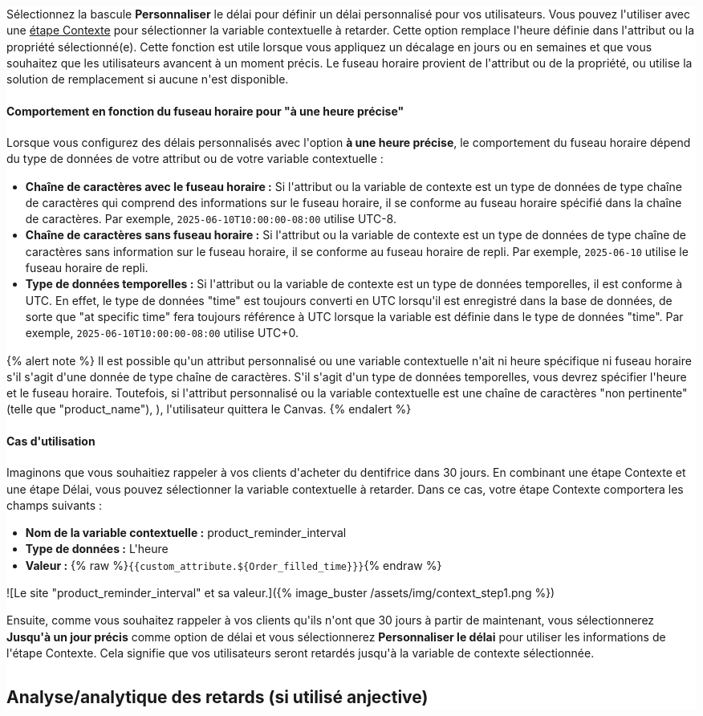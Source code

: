 Sélectionnez la bascule **Personnaliser** le délai pour définir un délai personnalisé pour vos utilisateurs. Vous pouvez l'utiliser avec une [étape Contexte]({{site.baseurl}}/user_guide/engagement_tools/canvas/canvas_components/context) pour sélectionner la variable contextuelle à retarder. Cette option remplace l'heure définie dans l'attribut ou la propriété sélectionné(e). Cette fonction est utile lorsque vous appliquez un décalage en jours ou en semaines et que vous souhaitez que les utilisateurs avancent à un moment précis. Le fuseau horaire provient de l'attribut ou de la propriété, ou utilise la solution de remplacement si aucune n'est disponible. 

#### Comportement en fonction du fuseau horaire pour "à une heure précise"

Lorsque vous configurez des délais personnalisés avec l'option **à une heure précise**, le comportement du fuseau horaire dépend du type de données de votre attribut ou de votre variable contextuelle :

- **Chaîne de caractères avec le fuseau horaire :** Si l'attribut ou la variable de contexte est un type de données de type chaîne de caractères qui comprend des informations sur le fuseau horaire, il se conforme au fuseau horaire spécifié dans la chaîne de caractères. Par exemple, `2025-06-10T10:00:00-08:00` utilise UTC-8.
- **Chaîne de caractères sans fuseau horaire :** Si l'attribut ou la variable de contexte est un type de données de type chaîne de caractères sans information sur le fuseau horaire, il se conforme au fuseau horaire de repli. Par exemple, `2025-06-10` utilise le fuseau horaire de repli.
- **Type de données temporelles :** Si l'attribut ou la variable de contexte est un type de données temporelles, il est conforme à UTC. En effet, le type de données "time" est toujours converti en UTC lorsqu'il est enregistré dans la base de données, de sorte que "at specific time" fera toujours référence à UTC lorsque la variable est définie dans le type de données "time". Par exemple, `2025-06-10T10:00:00-08:00` utilise UTC+0.

{% alert note %}
Il est possible qu'un attribut personnalisé ou une variable contextuelle n'ait ni heure spécifique ni fuseau horaire s'il s'agit d'une donnée de type chaîne de caractères. S'il s'agit d'un type de données temporelles, vous devrez spécifier l'heure et le fuseau horaire. Toutefois, si l'attribut personnalisé ou la variable contextuelle est une chaîne de caractères "non pertinente" (telle que "product_name"), ), l'utilisateur quittera le Canvas.
{% endalert %}

#### Cas d'utilisation

Imaginons que vous souhaitiez rappeler à vos clients d'acheter du dentifrice dans 30 jours. En combinant une étape Contexte et une étape Délai, vous pouvez sélectionner la variable contextuelle à retarder. Dans ce cas, votre étape Contexte comportera les champs suivants :

- **Nom de la variable contextuelle :** product_reminder_interval
- **Type de données :** L'heure
- **Valeur :** {% raw %}`{{custom_attribute.${Order_filled_time}}}`{% endraw %}

\![Le site "product_reminder_interval" et sa valeur.]({% image_buster /assets/img/context_step1.png %})

Ensuite, comme vous souhaitez rappeler à vos clients qu'ils n'ont que 30 jours à partir de maintenant, vous sélectionnerez **Jusqu'à un jour précis** comme option de délai et vous sélectionnerez **Personnaliser le délai** pour utiliser les informations de l'étape Contexte. Cela signifie que vos utilisateurs seront retardés jusqu'à la variable de contexte sélectionnée.

## Analyse/analytique des retards (si utilisé anjective)
